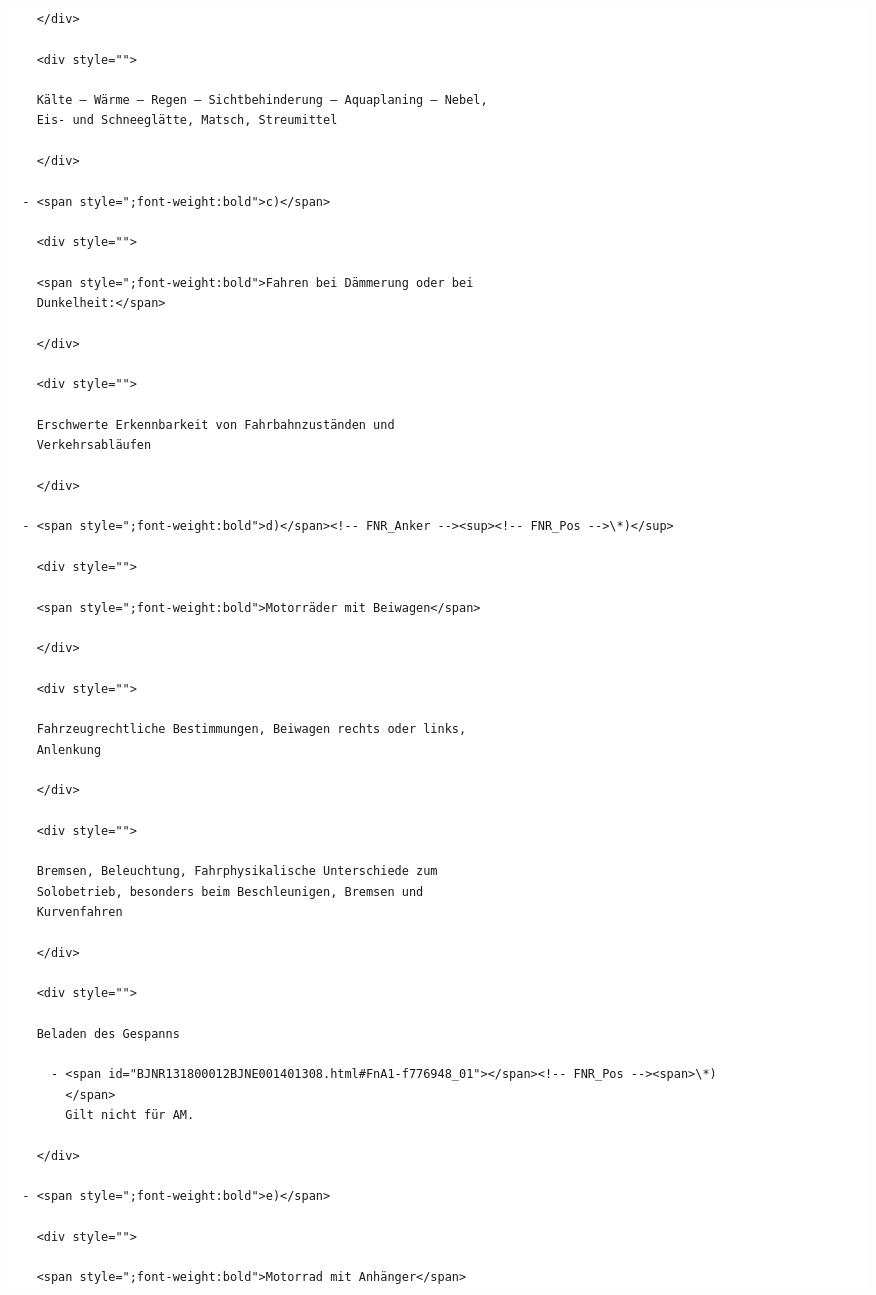         </div>
        
        <div style="">
        
        Kälte – Wärme – Regen – Sichtbehinderung – Aquaplaning – Nebel,
        Eis- und Schneeglätte, Matsch, Streumittel
        
        </div>
    
      - <span style=";font-weight:bold">c)</span>
        
        <div style="">
        
        <span style=";font-weight:bold">Fahren bei Dämmerung oder bei
        Dunkelheit:</span>
        
        </div>
        
        <div style="">
        
        Erschwerte Erkennbarkeit von Fahrbahnzuständen und
        Verkehrsabläufen
        
        </div>
    
      - <span style=";font-weight:bold">d)</span><!-- FNR_Anker --><sup><!-- FNR_Pos -->\*)</sup>
        
        <div style="">
        
        <span style=";font-weight:bold">Motorräder mit Beiwagen</span>
        
        </div>
        
        <div style="">
        
        Fahrzeugrechtliche Bestimmungen, Beiwagen rechts oder links,
        Anlenkung
        
        </div>
        
        <div style="">
        
        Bremsen, Beleuchtung, Fahrphysikalische Unterschiede zum
        Solobetrieb, besonders beim Beschleunigen, Bremsen und
        Kurvenfahren
        
        </div>
        
        <div style="">
        
        Beladen des Gespanns
        
          - <span id="BJNR131800012BJNE001401308.html#FnA1-f776948_01"></span><!-- FNR_Pos --><span>\*)
            </span>  
            Gilt nicht für AM.
        
        </div>
    
      - <span style=";font-weight:bold">e)</span>
        
        <div style="">
        
        <span style=";font-weight:bold">Motorrad mit Anhänger</span>
        